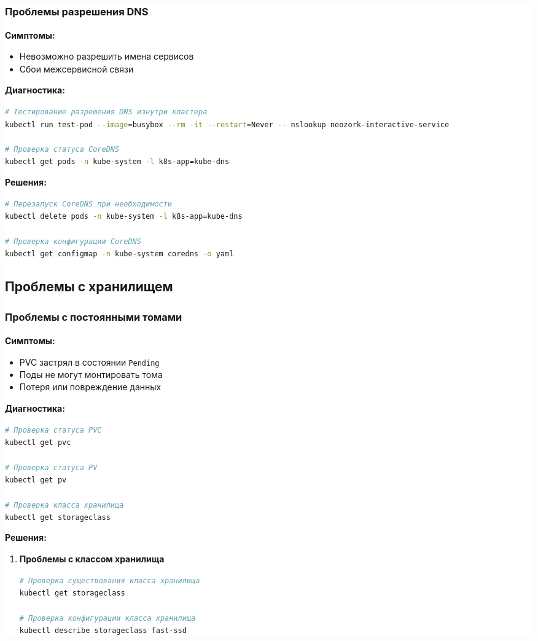 ### Проблемы разрешения DNS

**Симптомы:**
- Невозможно разрешить имена сервисов
- Сбои межсервисной связи

**Диагностика:**
```bash
# Тестирование разрешения DNS изнутри кластера
kubectl run test-pod --image=busybox --rm -it --restart=Never -- nslookup neozork-interactive-service

# Проверка статуса CoreDNS
kubectl get pods -n kube-system -l k8s-app=kube-dns
```

**Решения:**
```bash
# Перезапуск CoreDNS при необходимости
kubectl delete pods -n kube-system -l k8s-app=kube-dns

# Проверка конфигурации CoreDNS
kubectl get configmap -n kube-system coredns -o yaml
```

## Проблемы с хранилищем

### Проблемы с постоянными томами

**Симптомы:**
- PVC застрял в состоянии `Pending`
- Поды не могут монтировать тома
- Потеря или повреждение данных

**Диагностика:**
```bash
# Проверка статуса PVC
kubectl get pvc

# Проверка статуса PV
kubectl get pv

# Проверка класса хранилища
kubectl get storageclass
```

**Решения:**

1. **Проблемы с классом хранилища**
   ```bash
   # Проверка существования класса хранилища
   kubectl get storageclass
   
   # Проверка конфигурации класса хранилища
   kubectl describe storageclass fast-ssd
   ```
